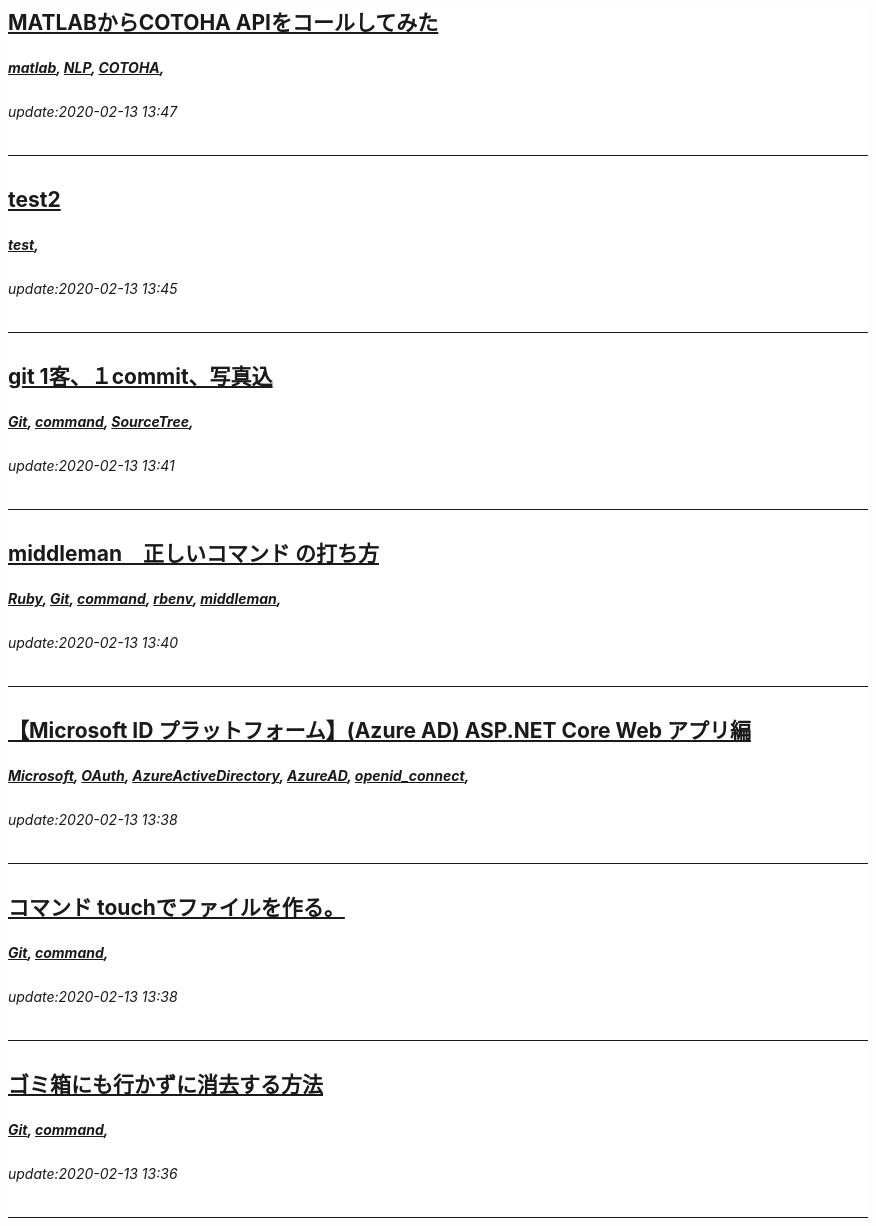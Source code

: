 ## [MATLABからCOTOHA APIをコールしてみた](https://qiita.com/aoimidori/items/644ac0e726d60a99cc4a)
##### [matlab](https://qiita.com/tags/matlab), [NLP](https://qiita.com/tags/NLP), [COTOHA](https://qiita.com/tags/COTOHA), 
###### update:2020-02-13 13:47
---
## [test2](https://qiita.com/uchiuchi/items/af8db7d2098d3bd74a74)
##### [test](https://qiita.com/tags/test), 
###### update:2020-02-13 13:45
---
## [git 1客、１commit、写真込](https://qiita.com/Himekichi/items/00ea7cc14d9168ec7dca)
##### [Git](https://qiita.com/tags/Git), [command](https://qiita.com/tags/command), [SourceTree](https://qiita.com/tags/SourceTree), 
###### update:2020-02-13 13:41
---
## [middleman　正しいコマンド の打ち方](https://qiita.com/Himekichi/items/14dfc58659bb43769c44)
##### [Ruby](https://qiita.com/tags/Ruby), [Git](https://qiita.com/tags/Git), [command](https://qiita.com/tags/command), [rbenv](https://qiita.com/tags/rbenv), [middleman](https://qiita.com/tags/middleman), 
###### update:2020-02-13 13:40
---
## [【Microsoft ID プラットフォーム】(Azure AD) ASP.NET Core Web アプリ編](https://qiita.com/Design_Tshirt7/items/ed8d45a0dff76b741c03)
##### [Microsoft](https://qiita.com/tags/Microsoft), [OAuth](https://qiita.com/tags/OAuth), [AzureActiveDirectory](https://qiita.com/tags/AzureActiveDirectory), [AzureAD](https://qiita.com/tags/AzureAD), [openid_connect](https://qiita.com/tags/openid_connect), 
###### update:2020-02-13 13:38
---
## [コマンド touchでファイルを作る。](https://qiita.com/Himekichi/items/ccc5318bf9a9c6d3fb1f)
##### [Git](https://qiita.com/tags/Git), [command](https://qiita.com/tags/command), 
###### update:2020-02-13 13:38
---
## [ゴミ箱にも行かずに消去する方法](https://qiita.com/Himekichi/items/7ddaf5496575b1cb1ef0)
##### [Git](https://qiita.com/tags/Git), [command](https://qiita.com/tags/command), 
###### update:2020-02-13 13:36
---